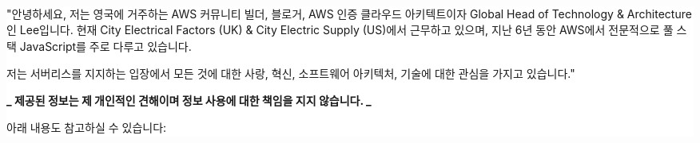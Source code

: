 "안녕하세요, 저는 영국에 거주하는 AWS 커뮤니티 빌더, 블로거, AWS 인증 클라우드 아키텍트이자 Global Head of Technology & Architecture인 Lee입니다. 현재 City Electrical Factors (UK) & City Electric Supply (US)에서 근무하고 있으며, 지난 6년 동안 AWS에서 전문적으로 풀 스택 JavaScript를 주로 다루고 있습니다.

저는 서버리스를 지지하는 입장에서 모든 것에 대한 사랑, 혁신, 소프트웨어 아키텍처, 기술에 대한 관심을 가지고 있습니다."

**_ 제공된 정보는 제 개인적인 견해이며 정보 사용에 대한 책임을 지지 않습니다. _**

아래 내용도 참고하실 수 있습니다:
